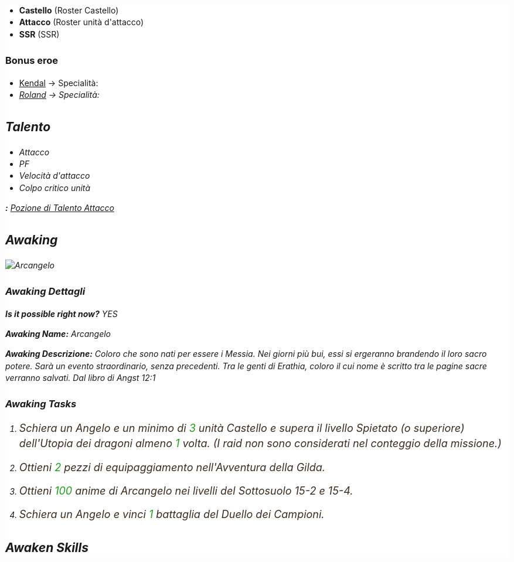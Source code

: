 * **Castello**  (Roster Castello)
* **Attacco**  (Roster unità d'attacco)
* **SSR**  (SSR)

### Bonus eroe
* [Kendal](/it/heroes/Kendal/)  ->   Specialità: <i class="fas fa-star"/><i class="fas fa-star"/><i class="fas fa-star"/> 
* [Roland](/it/heroes/Roland/)  ->   Specialità: <i class="fas fa-star"/><i class="fas fa-star"/> 

## Talento

* Attacco
* PF
* Velocità d'attacco
* Colpo critico unità

 **:** [Pozione di Talento Attacco](/ItemsIT/con_786/)


## Awaking

  ![Arcangelo](/images/u/tia_datianshi.jpg)

### Awaking Dettagli
 **Is it possible right now?** YES

 **Awaking Name:** Arcangelo

 **Awaking Descrizione:** Coloro che sono nati per essere i Messia. Nei giorni più bui, essi si ergeranno brandendo il loro sacro potere. Sarà un evento straordinario, senza precedenti. Tra le genti di Erathia, coloro il cui nome è scritto tra le pagine sacre verranno salvati. Dal libro di Angst 12:1

### Awaking Tasks
 1. <span style="color: #3c2a1e;font-size:18px">Schiera un Angelo e un minimo di </span><span style="color: #1ca216;font-size:18px">3</span><span style="color: #3c2a1e;font-size:18px"> unità Castello e supera il livello Spietato (o superiore) dell'Utopia dei dragoni almeno </span><span style="color: #1ca216;font-size:18px">1</span><span style="color: #3c2a1e;font-size:18px"> volta. (I raid non sono considerati nel conteggio della missione.)</span>

 2. <span style="color: #3c2a1e;font-size:18px">Ottieni </span><span style="color: #1ca216;font-size:18px">2</span><span style="color: #3c2a1e;font-size:18px"> pezzi di equipaggiamento nell'Avventura della Gilda.</span>

 3. <span style="color: #3c2a1e;font-size:18px">Ottieni </span><span style="color: #1ca216;font-size:18px">100</span><span style="color: #3c2a1e;font-size:18px"> anime di Arcangelo nei livelli del Sottosuolo 15-2 e 15-4.</span>

 4. <span style="color: #3c2a1e;font-size:18px">Schiera un Angelo e vinci </span><span style="color: #1ca216;font-size:18px">1</span><span style="color: #3c2a1e;font-size:18px"> battaglia del Duello dei Campioni.</span>

## Awaken Skills
